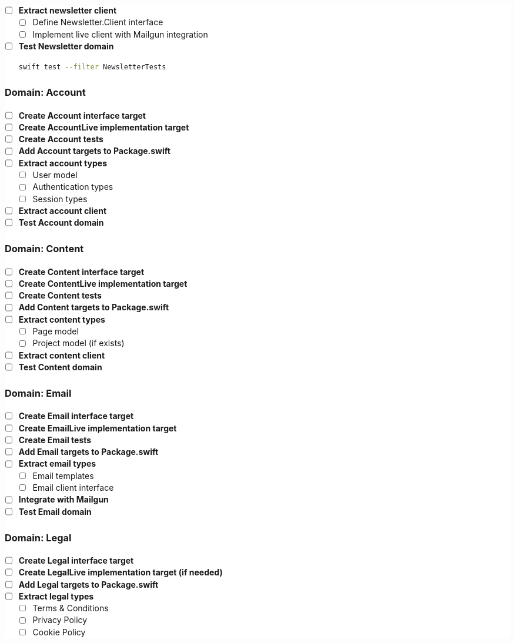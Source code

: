 - [ ] **Extract newsletter client**
  - [ ] Define Newsletter.Client interface
  - [ ] Implement live client with Mailgun integration

- [ ] **Test Newsletter domain**
  ```bash
  swift test --filter NewsletterTests
  ```

### Domain: Account

- [ ] **Create Account interface target**
- [ ] **Create AccountLive implementation target**
- [ ] **Create Account tests**
- [ ] **Add Account targets to Package.swift**
- [ ] **Extract account types**
  - [ ] User model
  - [ ] Authentication types
  - [ ] Session types
- [ ] **Extract account client**
- [ ] **Test Account domain**

### Domain: Content

- [ ] **Create Content interface target**
- [ ] **Create ContentLive implementation target**
- [ ] **Create Content tests**
- [ ] **Add Content targets to Package.swift**
- [ ] **Extract content types**
  - [ ] Page model
  - [ ] Project model (if exists)
- [ ] **Extract content client**
- [ ] **Test Content domain**

### Domain: Email

- [ ] **Create Email interface target**
- [ ] **Create EmailLive implementation target**
- [ ] **Create Email tests**
- [ ] **Add Email targets to Package.swift**
- [ ] **Extract email types**
  - [ ] Email templates
  - [ ] Email client interface
- [ ] **Integrate with Mailgun**
- [ ] **Test Email domain**

### Domain: Legal

- [ ] **Create Legal interface target**
- [ ] **Create LegalLive implementation target (if needed)**
- [ ] **Add Legal targets to Package.swift**
- [ ] **Extract legal types**
  - [ ] Terms & Conditions
  - [ ] Privacy Policy
  - [ ] Cookie Policy
